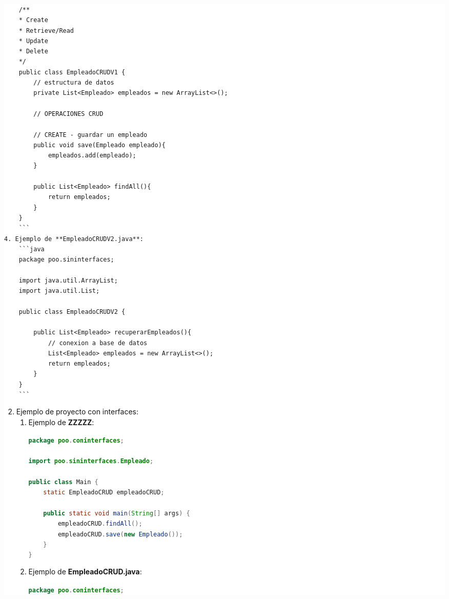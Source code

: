         /**
        * Create
        * Retrieve/Read
        * Update
        * Delete
        */
        public class EmpleadoCRUDV1 {
            // estructura de datos
            private List<Empleado> empleados = new ArrayList<>();

            // OPERACIONES CRUD

            // CREATE - guardar un empleado
            public void save(Empleado empleado){
                empleados.add(empleado);
            }

            public List<Empleado> findAll(){
                return empleados;
            }
        }
        ```
    4. Ejemplo de **EmpleadoCRUDV2.java**:
        ```java
        package poo.sininterfaces;

        import java.util.ArrayList;
        import java.util.List;

        public class EmpleadoCRUDV2 {

            public List<Empleado> recuperarEmpleados(){
                // conexion a base de datos
                List<Empleado> empleados = new ArrayList<>();
                return empleados;
            }
        }
        ```

2. Ejemplo de proyecto con interfaces:
    1. Ejemplo de **ZZZZZ**:
        ```java
        package poo.coninterfaces;

        import poo.sininterfaces.Empleado;

        public class Main {
            static EmpleadoCRUD empleadoCRUD;

            public static void main(String[] args) {
                empleadoCRUD.findAll();
                empleadoCRUD.save(new Empleado());
            }
        }
        ```
    2. Ejemplo de **EmpleadoCRUD.java**:
        ```java
        package poo.coninterfaces;
